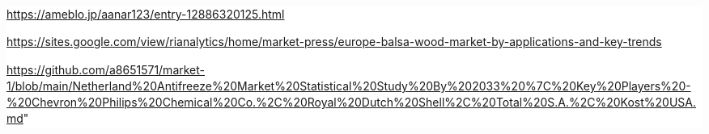 <a href=https://ameblo.jp/aanar123/entry-12886320125.html>https://ameblo.jp/aanar123/entry-12886320125.html</a>

<a href=https://sites.google.com/view/rianalytics/home/market-press/europe-balsa-wood-market-by-applications-and-key-trends>https://sites.google.com/view/rianalytics/home/market-press/europe-balsa-wood-market-by-applications-and-key-trends</a>

<a href=https://github.com/a8651571/market-1/blob/main/Netherland%20Antifreeze%20Market%20Statistical%20Study%20By%202033%20%7C%20Key%20Players%20-%20Chevron%20Philips%20Chemical%20Co.%2C%20Royal%20Dutch%20Shell%2C%20Total%20S.A.%2C%20Kost%20USA.md>https://github.com/a8651571/market-1/blob/main/Netherland%20Antifreeze%20Market%20Statistical%20Study%20By%202033%20%7C%20Key%20Players%20-%20Chevron%20Philips%20Chemical%20Co.%2C%20Royal%20Dutch%20Shell%2C%20Total%20S.A.%2C%20Kost%20USA.md</a>"
